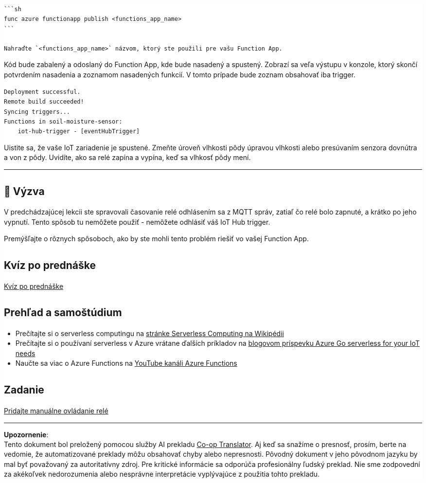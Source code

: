     ```sh
    func azure functionapp publish <functions_app_name>
    ```

    Nahraďte `<functions_app_name>` názvom, ktorý ste použili pre vašu Function App.

Kód bude zabalený a odoslaný do Function App, kde bude nasadený a spustený. Zobrazí sa veľa výstupu v konzole, ktorý skončí potvrdením nasadenia a zoznamom nasadených funkcií. V tomto prípade bude zoznam obsahovať iba trigger.

```output
Deployment successful.
Remote build succeeded!
Syncing triggers...
Functions in soil-moisture-sensor:
    iot-hub-trigger - [eventHubTrigger]
```

Uistite sa, že vaše IoT zariadenie je spustené. Zmeňte úroveň vlhkosti pôdy úpravou vlhkosti alebo presúvaním senzora dovnútra a von z pôdy. Uvidíte, ako sa relé zapína a vypína, keď sa vlhkosť pôdy mení.

---

## 🚀 Výzva

V predchádzajúcej lekcii ste spravovali časovanie relé odhlásením sa z MQTT správ, zatiaľ čo relé bolo zapnuté, a krátko po jeho vypnutí. Tento spôsob tu nemôžete použiť - nemôžete odhlásiť váš IoT Hub trigger.

Premýšľajte o rôznych spôsoboch, ako by ste mohli tento problém riešiť vo vašej Function App.

## Kvíz po prednáške

[Kvíz po prednáške](https://black-meadow-040d15503.1.azurestaticapps.net/quiz/18)

## Prehľad a samoštúdium

* Prečítajte si o serverless computingu na [stránke Serverless Computing na Wikipédii](https://wikipedia.org/wiki/Serverless_computing)
* Prečítajte si o používaní serverless v Azure vrátane ďalších príkladov na [blogovom príspevku Azure Go serverless for your IoT needs](https://azure.microsoft.com/blog/go-serverless-for-your-iot-needs/?WT.mc_id=academic-17441-jabenn)
* Naučte sa viac o Azure Functions na [YouTube kanáli Azure Functions](https://www.youtube.com/c/AzureFunctions)

## Zadanie

[Pridajte manuálne ovládanie relé](assignment.md)

---

**Upozornenie**:  
Tento dokument bol preložený pomocou služby AI prekladu [Co-op Translator](https://github.com/Azure/co-op-translator). Aj keď sa snažíme o presnosť, prosím, berte na vedomie, že automatizované preklady môžu obsahovať chyby alebo nepresnosti. Pôvodný dokument v jeho pôvodnom jazyku by mal byť považovaný za autoritatívny zdroj. Pre kritické informácie sa odporúča profesionálny ľudský preklad. Nie sme zodpovední za akékoľvek nedorozumenia alebo nesprávne interpretácie vyplývajúce z použitia tohto prekladu.